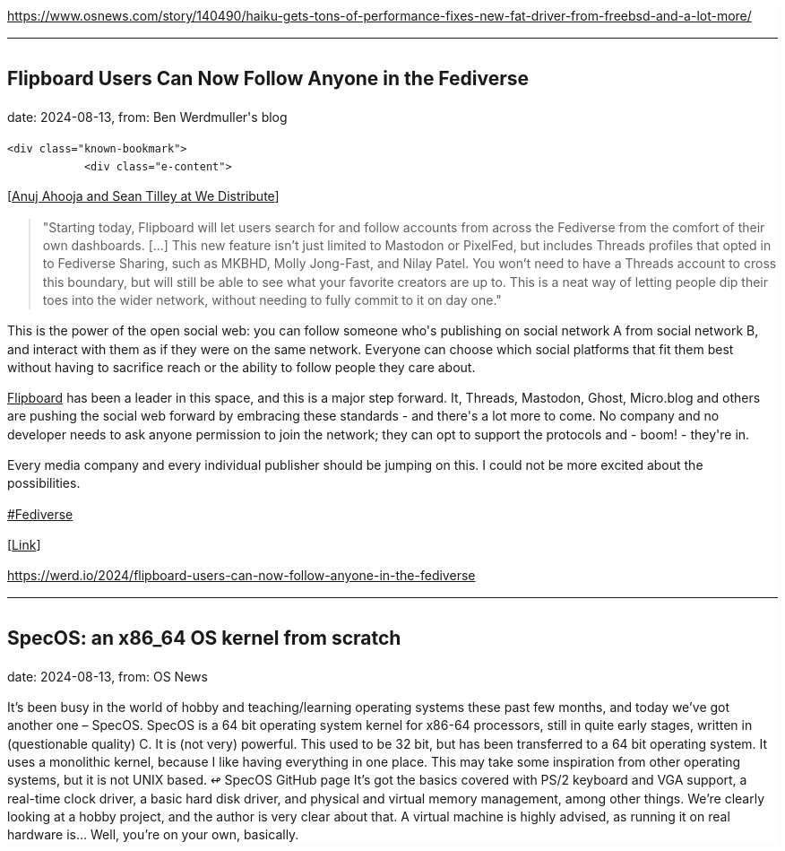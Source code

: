 <https://www.osnews.com/story/140490/haiku-gets-tons-of-performance-fixes-new-fat-driver-from-freebsd-and-a-lot-more/>

---

## Flipboard Users Can Now Follow Anyone in the Fediverse

date: 2024-08-13, from: Ben Werdmuller's blog

    <div class="known-bookmark">
                <div class="e-content">
<p>[<a href="https://wedistribute.org/2024/08/flipboard-fediverse-following/">Anuj Ahooja and Sean Tilley at We Distribute</a>]</p><blockquote><p>"Starting today, Flipboard will let users search for and follow accounts from across the Fediverse from the comfort of their own dashboards. [...] This new feature isn’t just limited to Mastodon or PixelFed, but includes Threads profiles that opted in to Fediverse Sharing, such as MKBHD, Molly Jong-Fast, and Nilay Patel. You won’t need to have a Threads account to cross this boundary, but will still be able to see what your favorite creators are up to. This is a neat way of letting people dip their toes into the wider network, without needing to fully commit to it on day one."</p></blockquote><p>This is the power of the open social web: you can follow someone who's publishing on social network A from social network B, and interact with them as if they were on the same network. Everyone can choose which social platforms that fit them best without having to sacrifice reach or the ability to follow people they care about.</p><p><a href="https://flipboard.com">Flipboard</a> has been a leader in this space, and this is a major step forward. It, Threads, Mastodon, Ghost, Micro.blog and others are pushing the social web forward by embracing these standards - and there's a lot more to come. No company and no developer needs to ask anyone permission to join the network; they can opt to support the protocols and - boom! - they're in.</p><p>Every media company and every individual publisher should be jumping on this. I could not be more excited about the possibilities.</p>
<p><a href="https://werd.io/tag/Fediverse" class="p-category" rel="tag">#Fediverse</a></p>
            <p>[<a href="https://wedistribute.org/2024/08/flipboard-fediverse-following/">Link</a>]</p>
        </div>
    </div>
 

<https://werd.io/2024/flipboard-users-can-now-follow-anyone-in-the-fediverse>

---

## SpecOS: an x86_64 OS kernel from scratch

date: 2024-08-13, from: OS News

It&#8217;s been busy in the world of hobby and teaching/learning operating systems these past few months, and today we&#8217;ve got another one &#8211; SpecOS. SpecOS is a 64 bit operating system kernel for x86-64 processors, still in quite early stages, written in (questionable quality) C. It is (not very) powerful. This used to be 32 bit, but has been transferred to a 64 bit operating system. It uses a monolithic kernel, because I like having everything in one place. This may take some inspiration from other operating systems, but it is not UNIX based. ↫ SpecOS GitHub page It&#8217;s got the basics covered with PS/2 keyboard and VGA support, a real-time clock driver, a basic hard disk driver, and physical and virtual memory management, among other things. We&#8217;re clearly looking at a hobby project, and the author is very clear about that. A virtual machine is highly advised, as running it on real hardware is&#8230; Well, you&#8217;re on your own, basically. 
